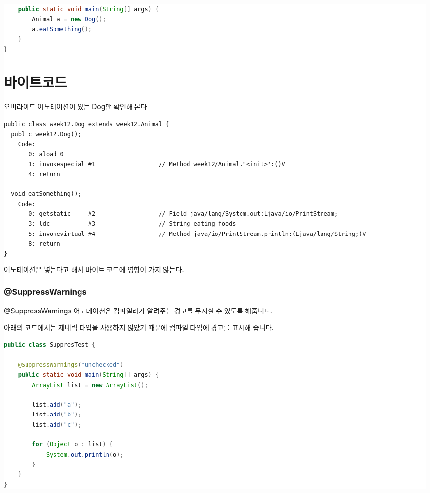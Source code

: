 ```java
    public static void main(String[] args) {
        Animal a = new Dog();
        a.eatSomething();
    }
}
```
#  바이트코드

오버라이드 어노테이션이 있는 Dog만 확인해 본다

```
public class week12.Dog extends week12.Animal {
  public week12.Dog();
    Code:
       0: aload_0
       1: invokespecial #1                  // Method week12/Animal."<init>":()V
       4: return

  void eatSomething();
    Code:
       0: getstatic     #2                  // Field java/lang/System.out:Ljava/io/PrintStream;
       3: ldc           #3                  // String eating foods
       5: invokevirtual #4                  // Method java/io/PrintStream.println:(Ljava/lang/String;)V
       8: return
}
```
어노테이션은 넣는다고 해서 바이트 코드에 영향이 가지 않는다.

### @SuppressWarnings

@SuppressWarnings 어노테이션은 컴파일러가 알려주는 경고를 무시할 수 있도록 해줍니다.

아래의 코드에서는 제네릭 타입을 사용하지 않았기 때문에 컴파일 타임에 경고를 표시해 줍니다.
```java
public class SuppresTest {

    @SuppressWarnings("unchecked")
    public static void main(String[] args) {
        ArrayList list = new ArrayList();

        list.add("a");
        list.add("b");
        list.add("c");

        for (Object o : list) {
            System.out.println(o);
        }
    }
}
```
